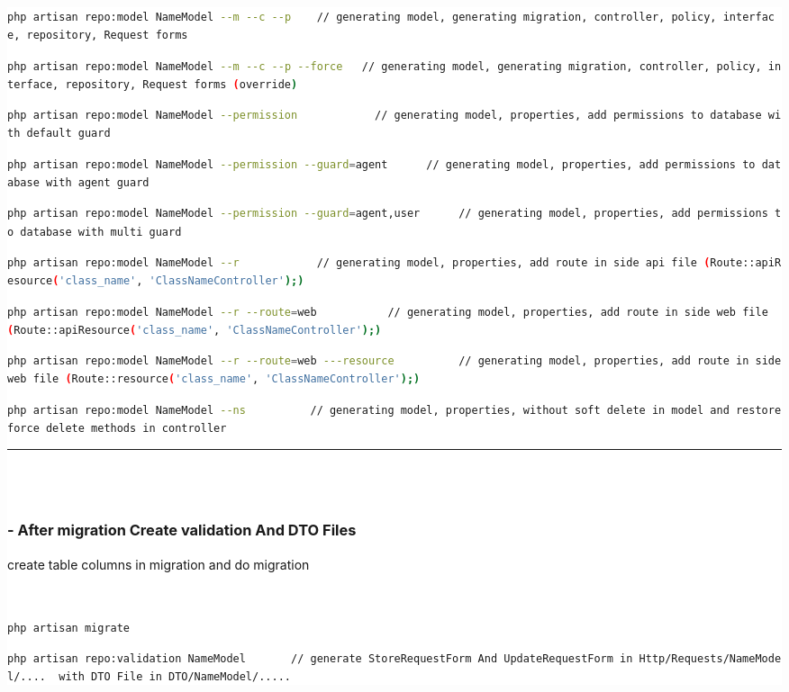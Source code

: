```bash
php artisan repo:model NameModel --m --c --p    // generating model, generating migration, controller, policy, interface, repository, Request forms
``` 

```bash
php artisan repo:model NameModel --m --c --p --force   // generating model, generating migration, controller, policy, interface, repository, Request forms (override)
``` 

```bash
php artisan repo:model NameModel --permission            // generating model, properties, add permissions to database with default guard
``` 

```bash
php artisan repo:model NameModel --permission --guard=agent      // generating model, properties, add permissions to database with agent guard
``` 

```bash
php artisan repo:model NameModel --permission --guard=agent,user      // generating model, properties, add permissions to database with multi guard
``` 

```bash
php artisan repo:model NameModel --r            // generating model, properties, add route in side api file (Route::apiResource('class_name', 'ClassNameController');)
``` 

```bash
php artisan repo:model NameModel --r --route=web           // generating model, properties, add route in side web file (Route::apiResource('class_name', 'ClassNameController');)
```

```bash
php artisan repo:model NameModel --r --route=web ---resource          // generating model, properties, add route in side web file (Route::resource('class_name', 'ClassNameController');)
```

```bash
php artisan repo:model NameModel --ns          // generating model, properties, without soft delete in model and restore force delete methods in controller
```

---
\
&nbsp;

### - After migration Create validation And DTO Files


create table columns in migration and do migration

&nbsp;

```bash
php artisan migrate
```

```bash
php artisan repo:validation NameModel       // generate StoreRequestForm And UpdateRequestForm in Http/Requests/NameModel/....  with DTO File in DTO/NameModel/.....
```

